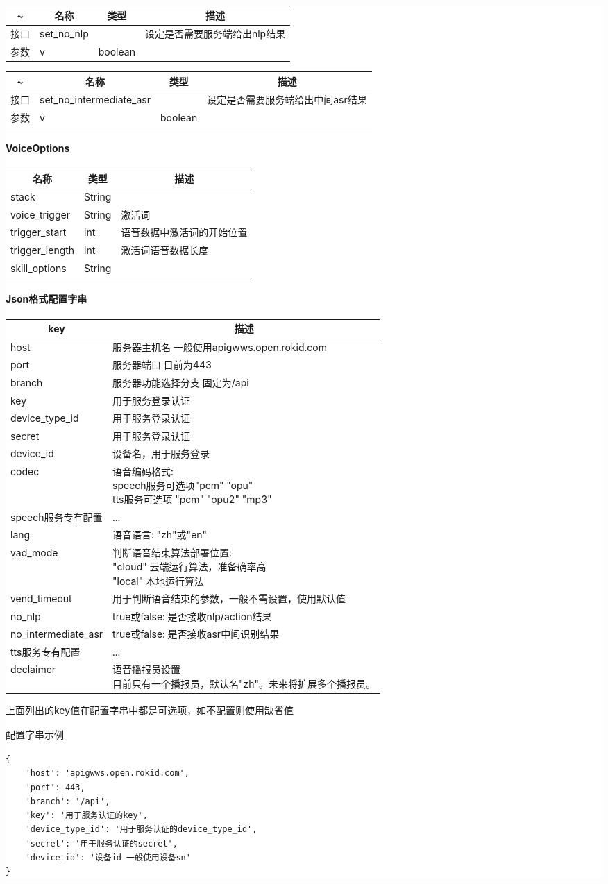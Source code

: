 ~ | 名称 | 类型 | 描述
---|---|---|---
接口 | set\_no\_nlp | | 设定是否需要服务端给出nlp结果
参数 | v | boolean |

~ | 名称 | 类型 | 描述
---|---|---|---
接口 | set\_no\_intermediate\_asr | | 设定是否需要服务端给出中间asr结果
参数 | v | boolean |

#### <a id="vo"></a>VoiceOptions

名称 | 类型 | 描述
---|---|---
stack | String |
voice\_trigger | String | 激活词
trigger\_start | int | 语音数据中激活词的开始位置
trigger\_length | int | 激活词语音数据长度
skill\_options | String |

#### <a id="jsonconf"></a>Json格式配置字串

key | 描述
--- | ---
host | 服务器主机名 一般使用apigwws.open.rokid.com
port | 服务器端口 目前为443
branch | 服务器功能选择分支 固定为/api
key | 用于服务登录认证　
device\_type\_id | 用于服务登录认证
secret | 用于服务登录认证
device\_id | 设备名，用于服务登录
codec | 语音编码格式:<br>speech服务可选项"pcm" "opu"<br>tts服务可选项 "pcm" "opu2" "mp3"
speech服务专有配置 | ...
lang | 语音语言: "zh"或"en"
vad\_mode | 判断语音结束算法部署位置:<br>"cloud" 云端运行算法，准备确率高<br>"local" 本地运行算法
vend\_timeout | 用于判断语音结束的参数，一般不需设置，使用默认值
no\_nlp | true或false: 是否接收nlp/action结果
no\_intermediate\_asr | true或false: 是否接收asr中间识别结果
tts服务专有配置 | ...
declaimer | 语音播报员设置<br>目前只有一个播报员，默认名"zh"。未来将扩展多个播报员。

上面列出的key值在配置字串中都是可选项，如不配置则使用缺省值

配置字串示例

```
{
	'host': 'apigwws.open.rokid.com',
	'port': 443,
	'branch': '/api',
	'key': '用于服务认证的key',
	'device_type_id': '用于服务认证的device_type_id',
	'secret': '用于服务认证的secret',
	'device_id': '设备id 一般使用设备sn'
}
```
